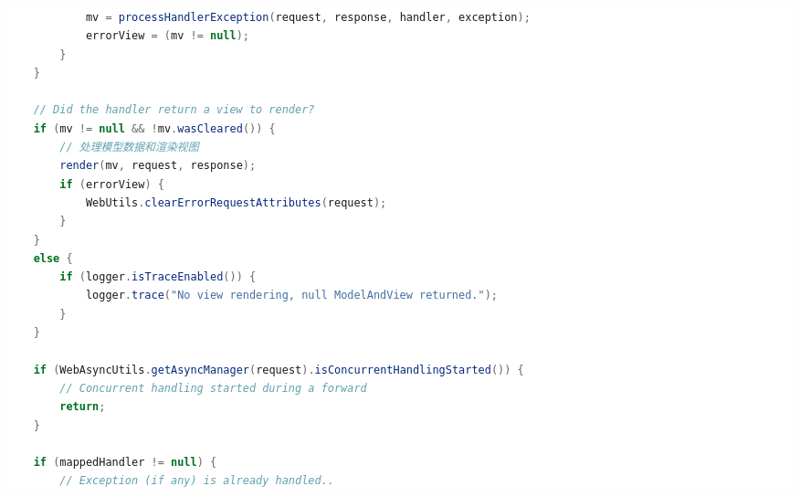 ```java
            mv = processHandlerException(request, response, handler, exception);
            errorView = (mv != null);
        }
    }

    // Did the handler return a view to render?
    if (mv != null && !mv.wasCleared()) {
        // 处理模型数据和渲染视图
        render(mv, request, response);
        if (errorView) {
            WebUtils.clearErrorRequestAttributes(request);
        }
    }
    else {
        if (logger.isTraceEnabled()) {
            logger.trace("No view rendering, null ModelAndView returned.");
        }
    }

    if (WebAsyncUtils.getAsyncManager(request).isConcurrentHandlingStarted()) {
        // Concurrent handling started during a forward
        return;
    }

    if (mappedHandler != null) {
        // Exception (if any) is already handled..
